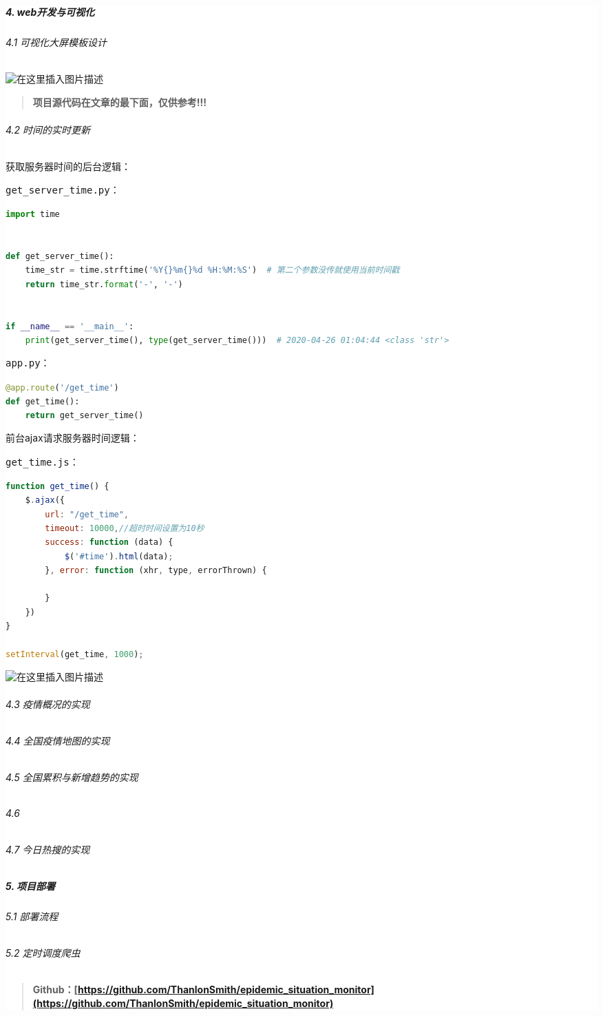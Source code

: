 ```py
```
##### 4. web开发与可视化
###### 4.1 可视化大屏模板设计
![在这里插入图片描述](https://img-blog.csdnimg.cn/20200425140815148.png?x-oss-process=image/watermark,type_ZmFuZ3poZW5naGVpdGk,shadow_10,text_aHR0cHM6Ly9ibG9nLmNzZG4ubmV0L1RoYW5sb24=,size_16,color_FFFFFF,t_70)
>**项目源代码在文章的最下面，仅供参考!!!**

###### 4.2 时间的实时更新
获取服务器时间的后台逻辑：

<kbd>get_server_time.py：</kbd>
```py
import time


def get_server_time():
    time_str = time.strftime('%Y{}%m{}%d %H:%M:%S')  # 第二个参数没传就使用当前时间戳
    return time_str.format('-', '-')


if __name__ == '__main__':
    print(get_server_time(), type(get_server_time()))  # 2020-04-26 01:04:44 <class 'str'>
```
<kbd>app.py：</kbd>
```py
@app.route('/get_time')
def get_time():
    return get_server_time()
```
前台ajax请求服务器时间逻辑：

<kbd>get_time.js：</kbd>
```js
function get_time() {
    $.ajax({
        url: "/get_time",
        timeout: 10000,//超时时间设置为10秒
        success: function (data) {
            $('#time').html(data);
        }, error: function (xhr, type, errorThrown) {

        }
    })
}

setInterval(get_time, 1000);
```
![在这里插入图片描述](https://img-blog.csdnimg.cn/20200426014830961.png?x-oss-process=image/watermark,type_ZmFuZ3poZW5naGVpdGk,shadow_10,text_aHR0cHM6Ly9ibG9nLmNzZG4ubmV0L1RoYW5sb24=,size_16,color_FFFFFF,t_70)
###### 4.3 疫情概况的实现

###### 4.4 全国疫情地图的实现

###### 4.5 全国累积与新增趋势的实现

###### 4.6 

###### 4.7 今日热搜的实现

##### 5. 项目部署
###### 5.1 部署流程
###### 5.2 定时调度爬虫
>**Github：[https://github.com/ThanlonSmith/epidemic_situation_monitor](https://github.com/ThanlonSmith/epidemic_situation_monitor)**